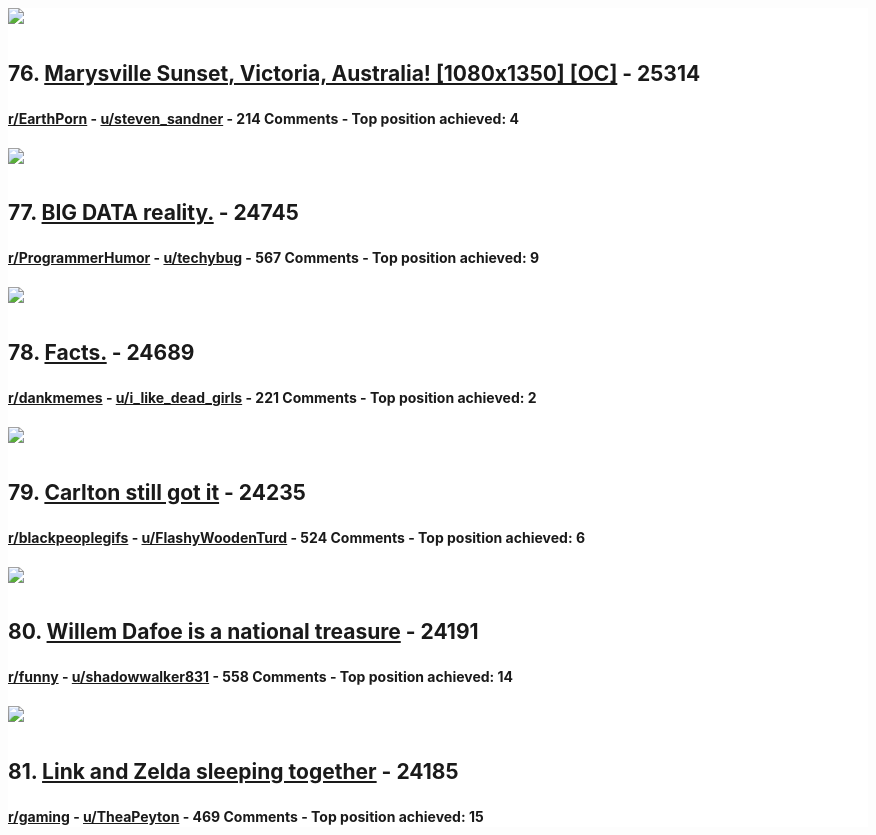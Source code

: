 <a href="https://i.redd.it/hcqduuc9kqa11.jpg"><img src="https://b.thumbs.redditmedia.com/3amQ_9tj2gN5O9ZfF3hIlWAmSmRVPVZQwREPGeAL8Eo.jpg"></img></a>

## 76. [Marysville Sunset, Victoria, Australia! [1080x1350] [OC]](http://reddit.com/r/EarthPorn/comments/8ztzye/marysville_sunset_victoria_australia_1080x1350_oc/) - 25314
#### [r/EarthPorn](http://reddit.com/r/EarthPorn) - [u/steven_sandner](http://reddit.com/u/steven_sandner) - 214 Comments - Top position achieved: 4

<a href="https://i.redd.it/9r3j53cyeoa11.jpg"><img src="https://b.thumbs.redditmedia.com/qWZFc9oMeKQjHFCUekGGWBmNn9TrdOIOkdkp84qkH3k.jpg"></img></a>

## 77. [BIG DATA reality.](http://reddit.com/r/ProgrammerHumor/comments/8zwwg1/big_data_reality/) - 24745
#### [r/ProgrammerHumor](http://reddit.com/r/ProgrammerHumor) - [u/techybug](http://reddit.com/u/techybug) - 567 Comments - Top position achieved: 9

<a href="https://i.redd.it/qw1bd4xxeqa11.jpg"><img src="https://a.thumbs.redditmedia.com/OLsMwpEVoAW789fdOgtX87fUkWiv1sad2yPY2JRnWk0.jpg"></img></a>

## 78. [Facts.](http://reddit.com/r/dankmemes/comments/8zt8sx/facts/) - 24689
#### [r/dankmemes](http://reddit.com/r/dankmemes) - [u/i_like_dead_girls](http://reddit.com/u/i_like_dead_girls) - 221 Comments - Top position achieved: 2

<a href="https://i.redd.it/nqct8wyepna11.png"><img src="https://b.thumbs.redditmedia.com/taN6WWu4XQHKPQFWeGXnHBha6kleJyEUbGdcugZWqok.jpg"></img></a>

## 79. [Carlton still got it](http://reddit.com/r/blackpeoplegifs/comments/8zuvtg/carlton_still_got_it/) - 24235
#### [r/blackpeoplegifs](http://reddit.com/r/blackpeoplegifs) - [u/FlashyWoodenTurd](http://reddit.com/u/FlashyWoodenTurd) - 524 Comments - Top position achieved: 6

<a href="https://gfycat.com/TiredScholarlyChinesecrocodilelizard"><img src="https://b.thumbs.redditmedia.com/lRvdDXrwoB7OCZAaJ1gOIHNC-dsfRfqFNfGxOPoJ8jI.jpg"></img></a>

## 80. [Willem Dafoe is a national treasure](http://reddit.com/r/funny/comments/8zvdzz/willem_dafoe_is_a_national_treasure/) - 24191
#### [r/funny](http://reddit.com/r/funny) - [u/shadowwalker831](http://reddit.com/u/shadowwalker831) - 558 Comments - Top position achieved: 14

<a href="https://i.redd.it/3mxxzvr5ipa11.jpg"><img src="https://b.thumbs.redditmedia.com/cWW7_7hlA068QORZ9yqC2SeNwxiJH2_56lLvximV3_Q.jpg"></img></a>

## 81. [Link and Zelda sleeping together](http://reddit.com/r/gaming/comments/8zr4d4/link_and_zelda_sleeping_together/) - 24185
#### [r/gaming](http://reddit.com/r/gaming) - [u/TheaPeyton](http://reddit.com/u/TheaPeyton) - 469 Comments - Top position achieved: 15
